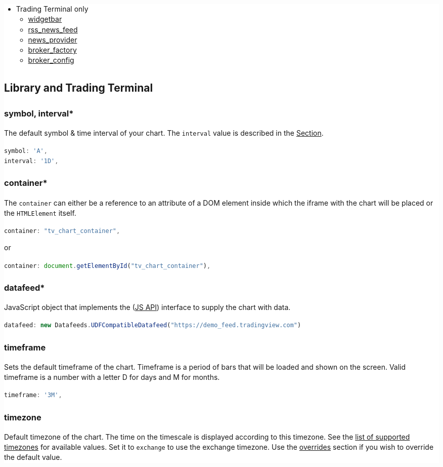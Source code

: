 * Trading Terminal only
  * [widgetbar](#widgetbar)
  * [rss_news_feed](#rss_news_feed)
  * [news_provider](#news_provider)
  * [broker_factory](#broker_factory)
  * [broker_config](#broker_config)

## Library and Trading Terminal

### symbol, interval*

The default symbol & time interval of your chart. The `interval` value is described in the [Section](Resolution).

```javascript
symbol: 'A',
interval: '1D',
```

### container*

The `container` can either be a reference to an attribute of a DOM element inside which the iframe with the chart will be placed or the `HTMLElement` itself.

```javascript
container: "tv_chart_container",
```

or

```javascript
container: document.getElementById("tv_chart_container"),
```

### datafeed*

JavaScript object that implements the ([JS API](JS-Api)) interface to supply the chart with data.

```javascript
datafeed: new Datafeeds.UDFCompatibleDatafeed("https://demo_feed.tradingview.com")
```

### timeframe

Sets the default timeframe of the chart. Timeframe is a period of bars that will be loaded and shown on the screen.
Valid timeframe is a number with a letter D for days and M for months.

```javascript
timeframe: '3M',
```

### timezone

Default timezone of the chart. The time on the timescale is displayed according to this timezone.
See the [list of supported timezones](Symbology#timezone) for available values. Set it to `exchange` to use the exchange timezone. Use the [overrides](#overrides) section if you wish to override the default value.
